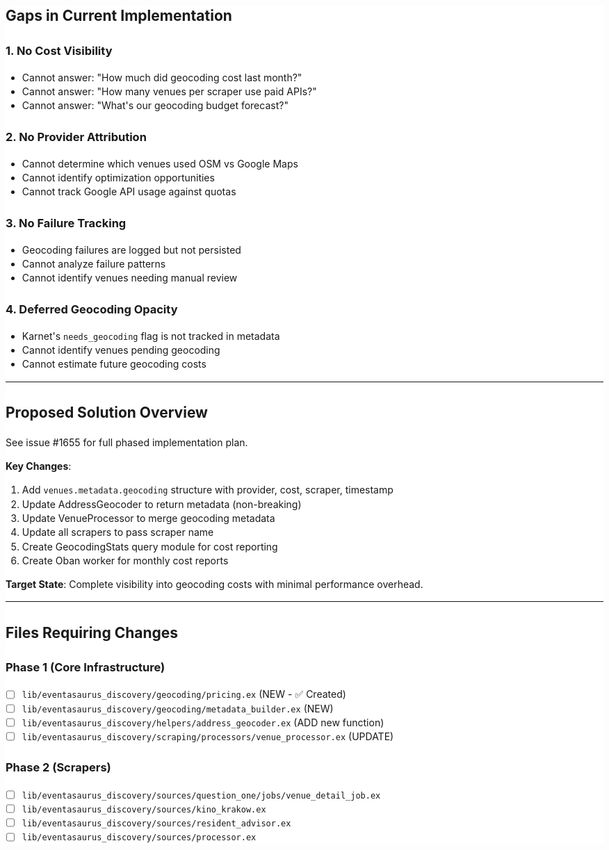 ## Gaps in Current Implementation

### 1. No Cost Visibility
- Cannot answer: "How much did geocoding cost last month?"
- Cannot answer: "How many venues per scraper use paid APIs?"
- Cannot answer: "What's our geocoding budget forecast?"

### 2. No Provider Attribution
- Cannot determine which venues used OSM vs Google Maps
- Cannot identify optimization opportunities
- Cannot track Google API usage against quotas

### 3. No Failure Tracking
- Geocoding failures are logged but not persisted
- Cannot analyze failure patterns
- Cannot identify venues needing manual review

### 4. Deferred Geocoding Opacity
- Karnet's `needs_geocoding` flag is not tracked in metadata
- Cannot identify venues pending geocoding
- Cannot estimate future geocoding costs

---

## Proposed Solution Overview

See issue #1655 for full phased implementation plan.

**Key Changes**:
1. Add `venues.metadata.geocoding` structure with provider, cost, scraper, timestamp
2. Update AddressGeocoder to return metadata (non-breaking)
3. Update VenueProcessor to merge geocoding metadata
4. Update all scrapers to pass scraper name
5. Create GeocodingStats query module for cost reporting
6. Create Oban worker for monthly cost reports

**Target State**: Complete visibility into geocoding costs with minimal performance overhead.

---

## Files Requiring Changes

### Phase 1 (Core Infrastructure)
- [ ] `lib/eventasaurus_discovery/geocoding/pricing.ex` (NEW - ✅ Created)
- [ ] `lib/eventasaurus_discovery/geocoding/metadata_builder.ex` (NEW)
- [ ] `lib/eventasaurus_discovery/helpers/address_geocoder.ex` (ADD new function)
- [ ] `lib/eventasaurus_discovery/scraping/processors/venue_processor.ex` (UPDATE)

### Phase 2 (Scrapers)
- [ ] `lib/eventasaurus_discovery/sources/question_one/jobs/venue_detail_job.ex`
- [ ] `lib/eventasaurus_discovery/sources/kino_krakow.ex`
- [ ] `lib/eventasaurus_discovery/sources/resident_advisor.ex`
- [ ] `lib/eventasaurus_discovery/sources/processor.ex`
